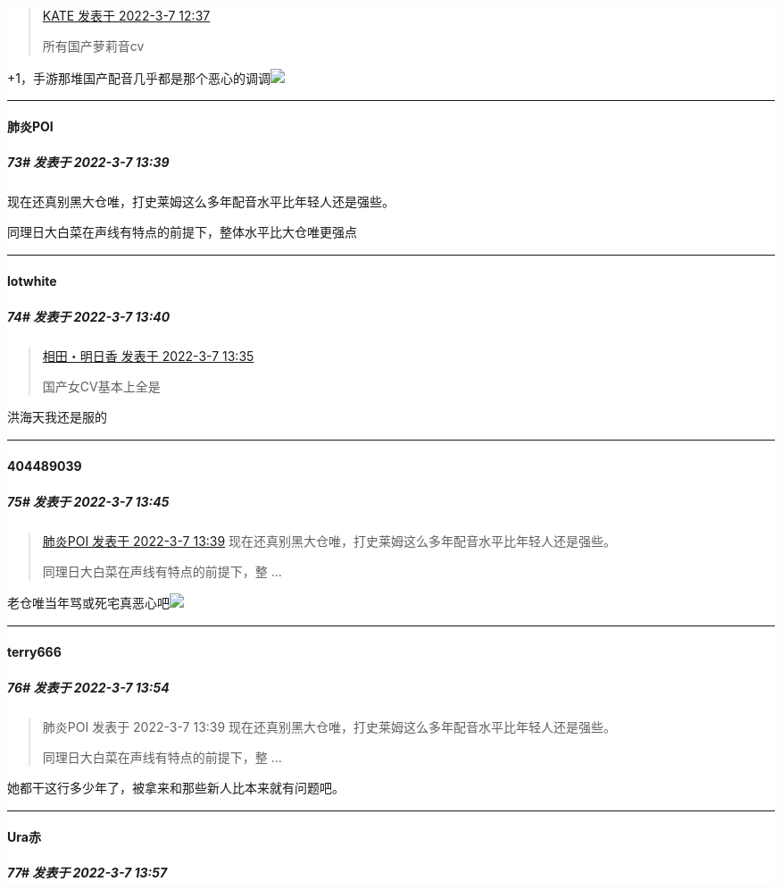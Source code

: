 <blockquote><a href="httphttps://bbs.saraba1st.com/2b/forum.php?mod=redirect&amp;goto=findpost&amp;pid=54949182&amp;ptid=2056385" target="_blank">KATE 发表于 2022-3-7 12:37</a>

所有国产萝莉音cv</blockquote>
+1，手游那堆国产配音几乎都是那个恶心的调调<img src="https://static.saraba1st.com/image/smiley/face2017/166.png" referrerpolicy="no-referrer">

*****

####  肺炎POI  
##### 73#       发表于 2022-3-7 13:39

现在还真别黑大仓唯，打史莱姆这么多年配音水平比年轻人还是强些。

同理日大白菜在声线有特点的前提下，整体水平比大仓唯更强点

*****

####  lotwhite  
##### 74#       发表于 2022-3-7 13:40

<blockquote><a href="httphttps://bbs.saraba1st.com/2b/forum.php?mod=redirect&amp;goto=findpost&amp;pid=54949831&amp;ptid=2056385" target="_blank">相田・明日香 发表于 2022-3-7 13:35</a>

国产女CV基本上全是</blockquote>
洪海天我还是服的

*****

####  404489039  
##### 75#       发表于 2022-3-7 13:45

<blockquote><a href="httphttps://bbs.saraba1st.com/2b/forum.php?mod=redirect&amp;goto=findpost&amp;pid=54949885&amp;ptid=2056385" target="_blank">肺炎POI 发表于 2022-3-7 13:39</a>
现在还真别黑大仓唯，打史莱姆这么多年配音水平比年轻人还是强些。

同理日大白菜在声线有特点的前提下，整 ...</blockquote>
老仓唯当年骂或死宅真恶心吧<img src="https://static.saraba1st.com/image/smiley/face2017/065.png" referrerpolicy="no-referrer">



*****

####  terry666  
##### 76#       发表于 2022-3-7 13:54

<blockquote>肺炎POI 发表于 2022-3-7 13:39
现在还真别黑大仓唯，打史莱姆这么多年配音水平比年轻人还是强些。

同理日大白菜在声线有特点的前提下，整 ...</blockquote>
她都干这行多少年了，被拿来和那些新人比本来就有问题吧。

*****

####  Ura赤  
##### 77#       发表于 2022-3-7 13:57
